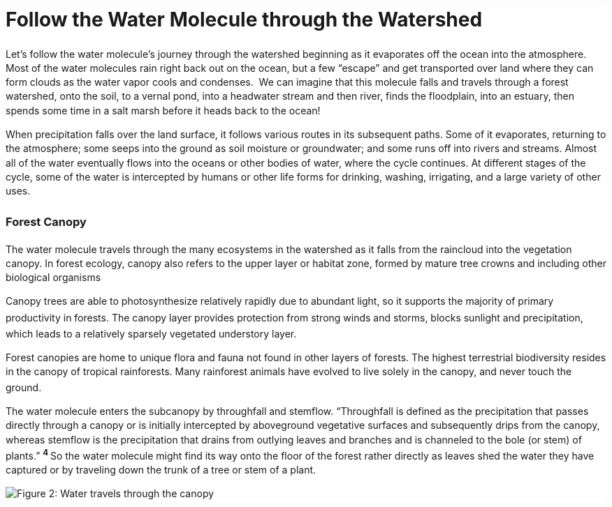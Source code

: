  </p>
 <h1>
  <strong>
   Follow the Water Molecule through the Watershed
  </strong>
 </h1>
 <p>
  Let’s follow the water molecule’s journey through the watershed beginning as it evaporates off the ocean into the atmosphere.  Most of the water molecules rain right back out on the ocean, but a few “escape” and get transported over land where they can form clouds as the water vapor cools and condenses.  We can imagine that this molecule falls and travels through a forest watershed, onto the soil, to a vernal pond, into a headwater stream and then river, finds the floodplain, into an estuary, then spends some time in a salt marsh before it heads back to the ocean!
 </p>
 <p>
  When precipitation falls over the land surface, it follows various routes in its subsequent paths. Some of it evaporates, returning to the atmosphere; some seeps into the ground as soil moisture or groundwater; and some runs off into rivers and streams. Almost all of the water eventually flows into the oceans or other bodies of water, where the cycle continues. At different stages of the cycle, some of the water is intercepted by humans or other life forms for drinking, washing, irrigating, and a large variety of other uses.
 </p>
 <h3>
  Forest Canopy
 </h3>
 <p>
  The water molecule travels through the many ecosystems in the watershed as it falls from the raincloud into the vegetation canopy. In forest ecology, canopy also refers to the upper layer or habitat zone, formed by mature tree crowns and including other biological organisms
 </p>
 <p>
  Canopy trees are able to photosynthesize relatively rapidly due to abundant light, so it supports the majority of primary productivity in forests.
  <sup>
  </sup>
  The canopy layer provides protection from strong winds and storms, blocks sunlight and precipitation, which leads to a relatively sparsely vegetated understory layer.
  <sup>
  </sup>
 </p>
 <p>
  Forest canopies are home to unique flora and fauna not found in other layers of forests. The highest terrestrial biodiversity resides in the canopy of tropical rainforests. Many rainforest animals have evolved to live solely in the canopy, and never touch the ground.
  <sup>
  </sup>
 </p>
 <p>
  The water molecule enters the subcanopy by throughfall and stemflow. “Throughfall is defined as the precipitation that passes directly through a canopy or is initially intercepted by aboveground vegetative surfaces and subsequently drips from the canopy, whereas stemflow is the precipitation that drains from outlying leaves and branches and is channeled to the bole (or stem) of plants.”
  <strong>
   <sup>
    4
   </sup>
  </strong>
  So the water molecule might find its way onto the floor of the forest rather directly as leaves shed the water they have captured or by traveling down the trunk of a tree or stem of a plant.
 </p>
 <p>
  <img alt="Figure 2: Water travels through the canopy" src="/curriculum/images/2017/17.02.02.02.jpg"/>
 </p>